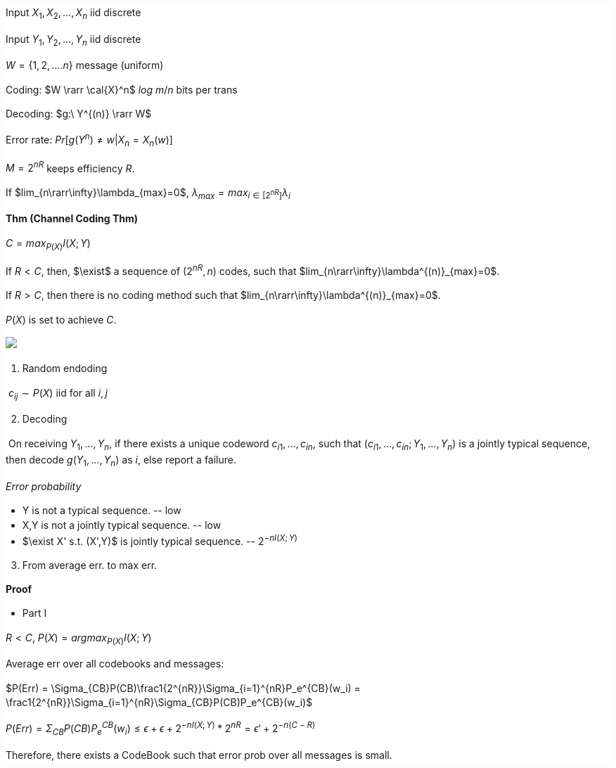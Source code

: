 Input	$X_1,X_2,\dots,X_n$	iid discrete

Input	$Y_1,Y_2,\dots,Y_n$	iid discrete

$W=\{1,2,\dots.n\}$	message (uniform)

Coding:	$W \rarr \cal{X}^n$		$log\ m/n$ bits per trans

Decoding:	$g:\ Y^{(n)} \rarr W$

Error rate: $Pr[g(Y^n)\ne w|X_n=X_n(w)]$

$M=2^{nR}$ keeps efficiency $R$.

If $lim_{n\rarr\infty}\lambda_{max}=0$, $\lambda_{max}=max_{i\in[2^{nR}]}\lambda_i$

**Thm (Channel Coding Thm)**

$C = max_{P(X)}I(X;Y)$

If $R < C$, then, $\exist$ a sequence of $(2^{nR},n)$ codes, such that $lim_{n\rarr\infty}\lambda^{(n)}_{max}=0$.

If $R > C$, then there is no coding method such that $lim_{n\rarr\infty}\lambda^{(n)}_{max}=0$.

$P(X)$ is set to achieve $C$.

<img src="C:/Users/Joe/OneDrive%20-%20pku.edu.cn/Grade_3/Grade_3_2/Information_Theory/pics/code_book.png"  width="800">

1) Random endoding

​	$c_{ij} \sim P(X)$ iid for all $i,j$

2) Decoding

​	On receiving $Y_1,\dots,Y_n$, if there exists a unique codeword $c_{i1},\dots,c_{in}$, such that $(c_{i1},\dots,c_{in};Y_1,\dots,Y_n)$ is a jointly typical sequence, then decode $g(Y_1,\dots,Y_n)$ as $i$, else report a failure. 

*Error probability*

- Y is not a typical sequence. -- low
- X,Y is not a jointly typical sequence. -- low
- $\exist X' s.t. (X',Y)$ is jointly typical sequence. -- $2^{-nI(X;Y)}$

3) From average err. to max err.

**Proof**

- Part I

$R < C$, $P(X) = argmax_{P(X)}I(X;Y)$

Average err over all codebooks and messages:

$P(Err) = \Sigma_{CB}P(CB)\frac1{2^{nR}}\Sigma_{i=1}^{nR}P_e^{CB}(w_i) = \frac1{2^{nR}}\Sigma_{i=1}^{nR}\Sigma_{CB}P(CB)P_e^{CB}(w_i)$

$P(Err) = \Sigma_{CB}P(CB)P_e^{CB}(w_i) \le \epsilon + \epsilon + 2^{-nI(X;Y)} * 2^{nR} = \epsilon' +  2^{-n(C-R)}$

Therefore, there exists a CodeBook such that error prob over all messages is small.

